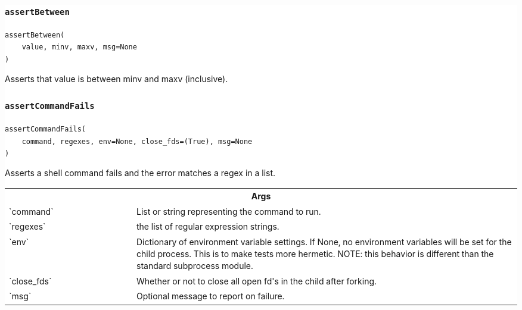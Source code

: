 

<h3 id="assertBetween"><code>assertBetween</code></h3>

<pre class="devsite-click-to-copy prettyprint lang-py tfo-signature-link">
<code>assertBetween(
    value, minv, maxv, msg=None
)
</code></pre>

Asserts that value is between minv and maxv (inclusive).


<h3 id="assertCommandFails"><code>assertCommandFails</code></h3>

<pre class="devsite-click-to-copy prettyprint lang-py tfo-signature-link">
<code>assertCommandFails(
    command, regexes, env=None, close_fds=(True), msg=None
)
</code></pre>

Asserts a shell command fails and the error matches a regex in a list.



 <table class="responsive fixed orange">
<colgroup><col width="214px"><col></colgroup>
<tr><th colspan="2">Args</th></tr>

<tr>
<td>
`command`
</td>
<td>
List or string representing the command to run.
</td>
</tr><tr>
<td>
`regexes`
</td>
<td>
the list of regular expression strings.
</td>
</tr><tr>
<td>
`env`
</td>
<td>
Dictionary of environment variable settings. If None, no environment
variables will be set for the child process. This is to make tests
more hermetic. NOTE: this behavior is different than the standard
subprocess module.
</td>
</tr><tr>
<td>
`close_fds`
</td>
<td>
Whether or not to close all open fd's in the child after
forking.
</td>
</tr><tr>
<td>
`msg`
</td>
<td>
Optional message to report on failure.
</td>
</tr>